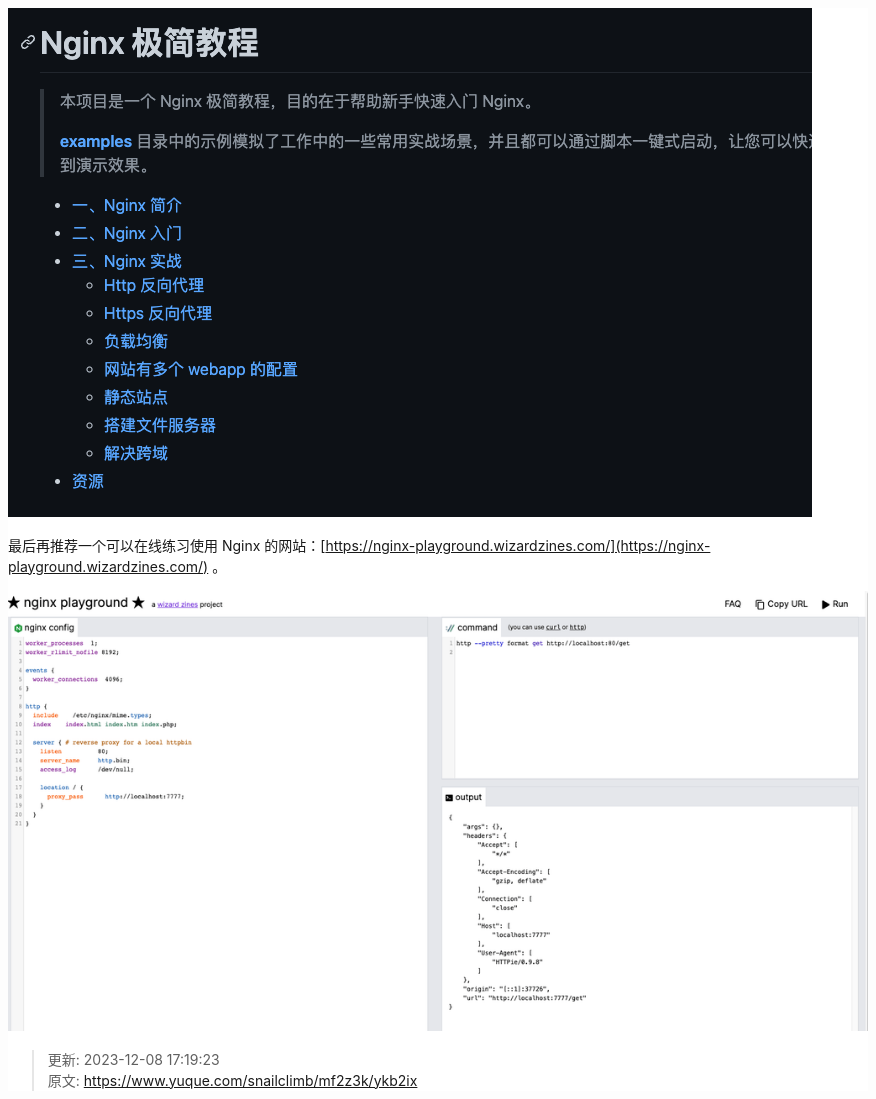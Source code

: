![nginx-tutorial.png](./images/1645199532541-089217a3-fe92-404c-b07a-2f47d3d0dfca-943605.png)



最后再推荐一个可以在线练习使用 Nginx 的网站：[https://nginx-playground.wizardzines.com/](https://nginx-playground.wizardzines.com/) 。



![image-20220216130032820.png](./images/1645199532540-63b97d79-de28-404f-a5f9-b6b20a0d71e1-711323.png)





> 更新: 2023-12-08 17:19:23  
> 原文: <https://www.yuque.com/snailclimb/mf2z3k/ykb2ix>